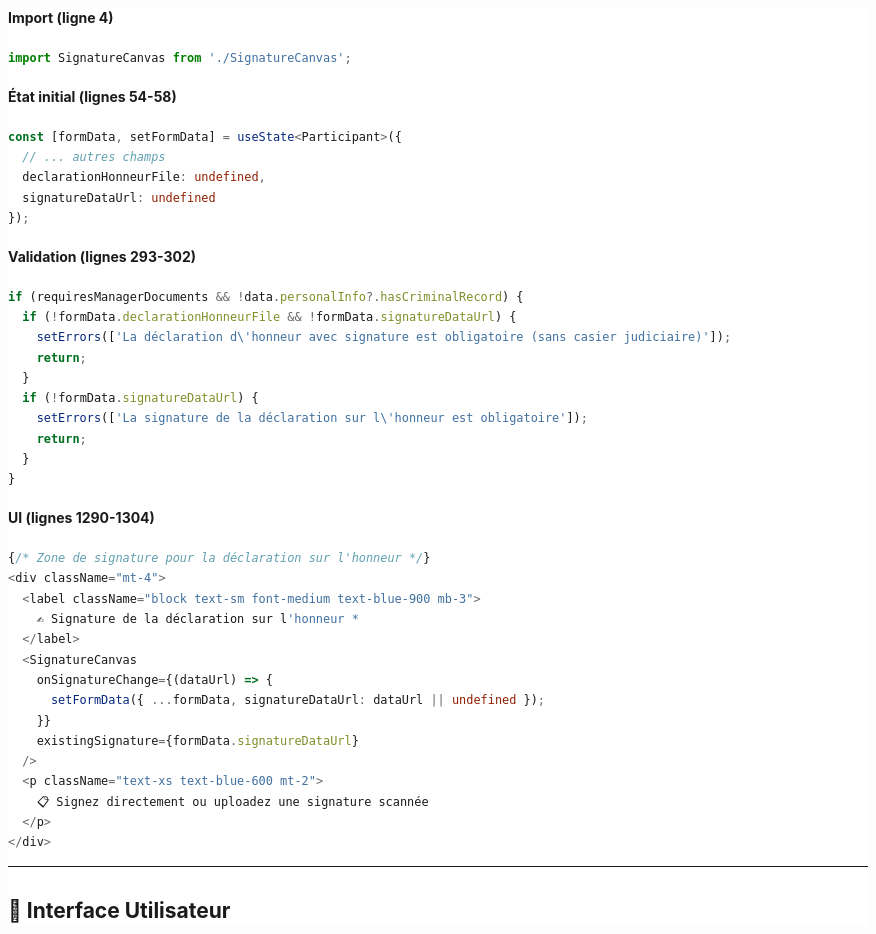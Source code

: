 #### Import (ligne 4)
```typescript
import SignatureCanvas from './SignatureCanvas';
```

#### État initial (lignes 54-58)
```typescript
const [formData, setFormData] = useState<Participant>({
  // ... autres champs
  declarationHonneurFile: undefined,
  signatureDataUrl: undefined
});
```

#### Validation (lignes 293-302)
```typescript
if (requiresManagerDocuments && !data.personalInfo?.hasCriminalRecord) {
  if (!formData.declarationHonneurFile && !formData.signatureDataUrl) {
    setErrors(['La déclaration d\'honneur avec signature est obligatoire (sans casier judiciaire)']);
    return;
  }
  if (!formData.signatureDataUrl) {
    setErrors(['La signature de la déclaration sur l\'honneur est obligatoire']);
    return;
  }
}
```

#### UI (lignes 1290-1304)
```typescript
{/* Zone de signature pour la déclaration sur l'honneur */}
<div className="mt-4">
  <label className="block text-sm font-medium text-blue-900 mb-3">
    ✍️ Signature de la déclaration sur l'honneur *
  </label>
  <SignatureCanvas
    onSignatureChange={(dataUrl) => {
      setFormData({ ...formData, signatureDataUrl: dataUrl || undefined });
    }}
    existingSignature={formData.signatureDataUrl}
  />
  <p className="text-xs text-blue-600 mt-2">
    📋 Signez directement ou uploadez une signature scannée
  </p>
</div>
```

---

## 🎨 Interface Utilisateur

